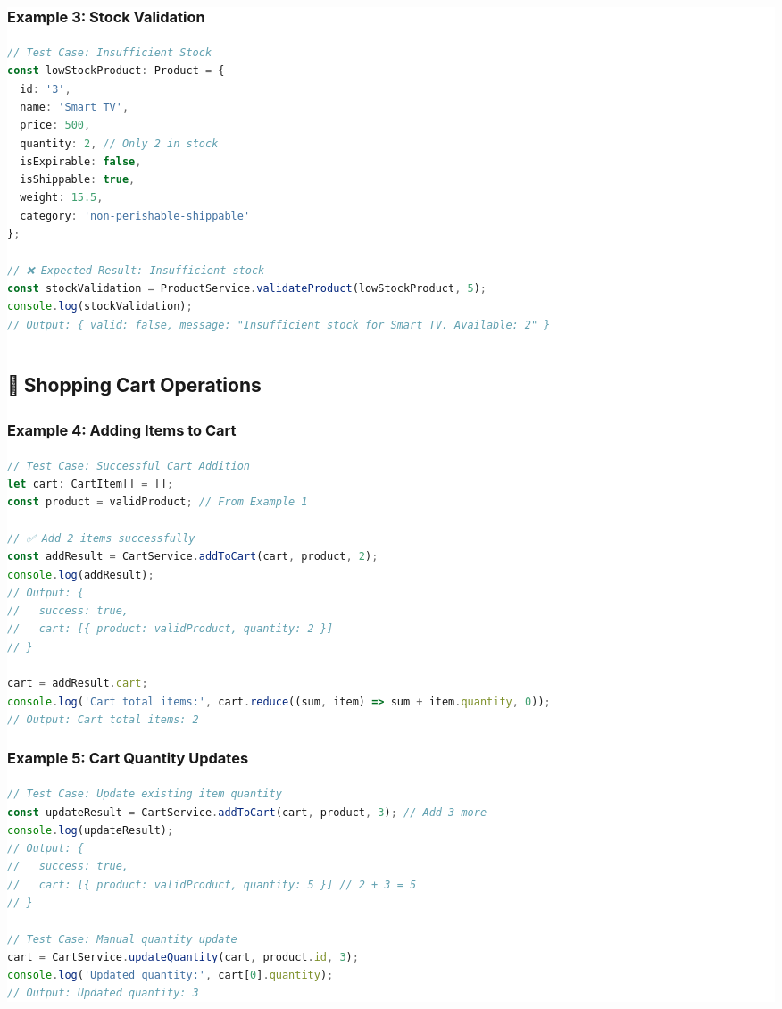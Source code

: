
### Example 3: Stock Validation

```typescript
// Test Case: Insufficient Stock
const lowStockProduct: Product = {
  id: '3',
  name: 'Smart TV',
  price: 500,
  quantity: 2, // Only 2 in stock
  isExpirable: false,
  isShippable: true,
  weight: 15.5,
  category: 'non-perishable-shippable'
};

// ❌ Expected Result: Insufficient stock
const stockValidation = ProductService.validateProduct(lowStockProduct, 5);
console.log(stockValidation);
// Output: { valid: false, message: "Insufficient stock for Smart TV. Available: 2" }
```

---

## 🛒 Shopping Cart Operations

### Example 4: Adding Items to Cart

```typescript
// Test Case: Successful Cart Addition
let cart: CartItem[] = [];
const product = validProduct; // From Example 1

// ✅ Add 2 items successfully
const addResult = CartService.addToCart(cart, product, 2);
console.log(addResult);
// Output: {
//   success: true,
//   cart: [{ product: validProduct, quantity: 2 }]
// }

cart = addResult.cart;
console.log('Cart total items:', cart.reduce((sum, item) => sum + item.quantity, 0));
// Output: Cart total items: 2
```

### Example 5: Cart Quantity Updates

```typescript
// Test Case: Update existing item quantity
const updateResult = CartService.addToCart(cart, product, 3); // Add 3 more
console.log(updateResult);
// Output: {
//   success: true,
//   cart: [{ product: validProduct, quantity: 5 }] // 2 + 3 = 5
// }

// Test Case: Manual quantity update
cart = CartService.updateQuantity(cart, product.id, 3);
console.log('Updated quantity:', cart[0].quantity);
// Output: Updated quantity: 3
```

